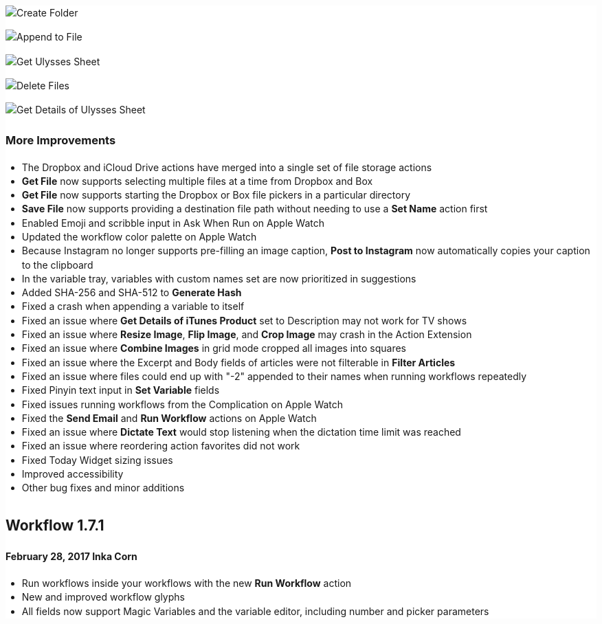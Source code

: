 ![](https://workflow.is/static/gallery/icons/Documents.png)Create Folder

![](https://workflow.is/static/gallery/icons/Documents.png)Append to File

![](https://workflow.is/static/gallery/icons/Ulysses.png)Get Ulysses Sheet

![](https://workflow.is/static/gallery/icons/Documents.png)Delete Files

![](https://workflow.is/static/gallery/icons/Ulysses.png)Get Details of Ulysses Sheet

### More Improvements

-   The Dropbox and iCloud Drive actions have merged into a single set of file storage actions
-   **Get File** now supports selecting multiple files at a time from Dropbox and Box
-   **Get File** now supports starting the Dropbox or Box file pickers in a particular directory
-   **Save File** now supports providing a destination file path without needing to use a **Set Name** action first
-   Enabled Emoji and scribble input in Ask When Run on Apple Watch
-   Updated the workflow color palette on Apple Watch
-   Because Instagram no longer supports pre-filling an image caption, **Post to Instagram** now automatically copies your caption to the clipboard
-   In the variable tray, variables with custom names set are now prioritized in suggestions
-   Added SHA-256 and SHA-512 to **Generate Hash**
-   Fixed a crash when appending a variable to itself
-   Fixed an issue where **Get Details of iTunes Product** set to Description may not work for TV shows
-   Fixed an issue where **Resize Image**, **Flip Image**, and **Crop Image** may crash in the Action Extension
-   Fixed an issue where **Combine Images** in grid mode cropped all images into squares
-   Fixed an issue where the Excerpt and Body fields of articles were not filterable in **Filter Articles**
-   Fixed an issue where files could end up with "-2" appended to their names when running workflows repeatedly
-   Fixed Pinyin text input in **Set Variable** fields
-   Fixed issues running workflows from the Complication on Apple Watch
-   Fixed the **Send Email** and **Run Workflow** actions on Apple Watch
-   Fixed an issue where **Dictate Text** would stop listening when the dictation time limit was reached
-   Fixed an issue where reordering action favorites did not work
-   Fixed Today Widget sizing issues
-   Improved accessibility
-   Other bug fixes and minor additions

## Workflow 1.7.1

#### February 28, 2017 Inka Corn

-   Run workflows inside your workflows with the new **Run Workflow** action
-   New and improved workflow glyphs
-   All fields now support Magic Variables and the variable editor, including number and picker parameters
